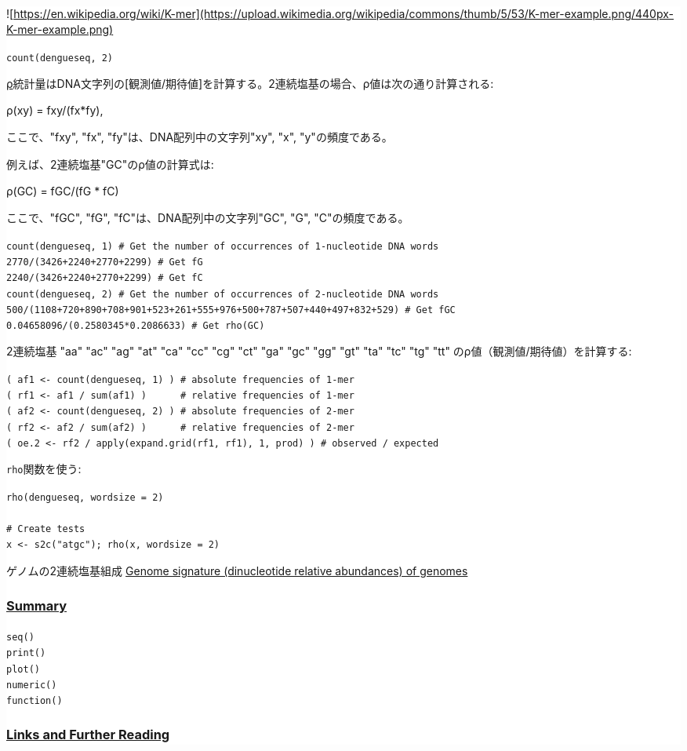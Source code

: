 ![https://en.wikipedia.org/wiki/K-mer](https://upload.wikimedia.org/wikipedia/commons/thumb/5/53/K-mer-example.png/440px-K-mer-example.png)

	count(dengueseq, 2)

[ρ](https://ja.wikipedia.org/wiki/Ρ)統計量はDNA文字列の[観測値/期待値]を計算する。2連続塩基の場合、ρ値は次の通り計算される:  

ρ(xy) = fxy/(fx*fy),

ここで、"fxy", "fx", "fy"は、DNA配列中の文字列"xy", "x", "y"の頻度である。

例えば、2連続塩基"GC"のρ値の計算式は:  

ρ(GC) = fGC/(fG * fC)

ここで、"fGC", "fG", "fC"は、DNA配列中の文字列"GC", "G", "C"の頻度である。

	count(dengueseq, 1) # Get the number of occurrences of 1-nucleotide DNA words
	2770/(3426+2240+2770+2299) # Get fG
	2240/(3426+2240+2770+2299) # Get fC
	count(dengueseq, 2) # Get the number of occurrences of 2-nucleotide DNA words
	500/(1108+720+890+708+901+523+261+555+976+500+787+507+440+497+832+529) # Get fGC
	0.04658096/(0.2580345*0.2086633) # Get rho(GC)

2連続塩基 "aa" "ac" "ag" "at" "ca" "cc" "cg" "ct" "ga" "gc" "gg" "gt" "ta" "tc" "tg" "tt" のρ値（観測値/期待値）を計算する:  

    ( af1 <- count(dengueseq, 1) ) # absolute frequencies of 1-mer
    ( rf1 <- af1 / sum(af1) )      # relative frequencies of 1-mer
    ( af2 <- count(dengueseq, 2) ) # absolute frequencies of 2-mer
    ( rf2 <- af2 / sum(af2) )      # relative frequencies of 2-mer
    ( oe.2 <- rf2 / apply(expand.grid(rf1, rf1), 1, prod) ) # observed / expected

`rho`関数を使う:  

    rho(dengueseq, wordsize = 2)

    # Create tests
    x <- s2c("atgc"); rho(x, wordsize = 2)

ゲノムの2連続塩基組成
[Genome signature (dinucleotide relative abundances) of genomes](https://www.ncbi.nlm.nih.gov/pmc/articles/PMC17754/figure/F1/)

### [Summary](http://a-little-book-of-r-for-bioinformatics.readthedocs.io/en/latest/src/chapter2.html#summary)

	seq()
	print()
	plot()
	numeric()
	function()

### [Links and Further Reading](http://a-little-book-of-r-for-bioinformatics.readthedocs.io/en/latest/src/chapter2.html#links-and-further-reading)
